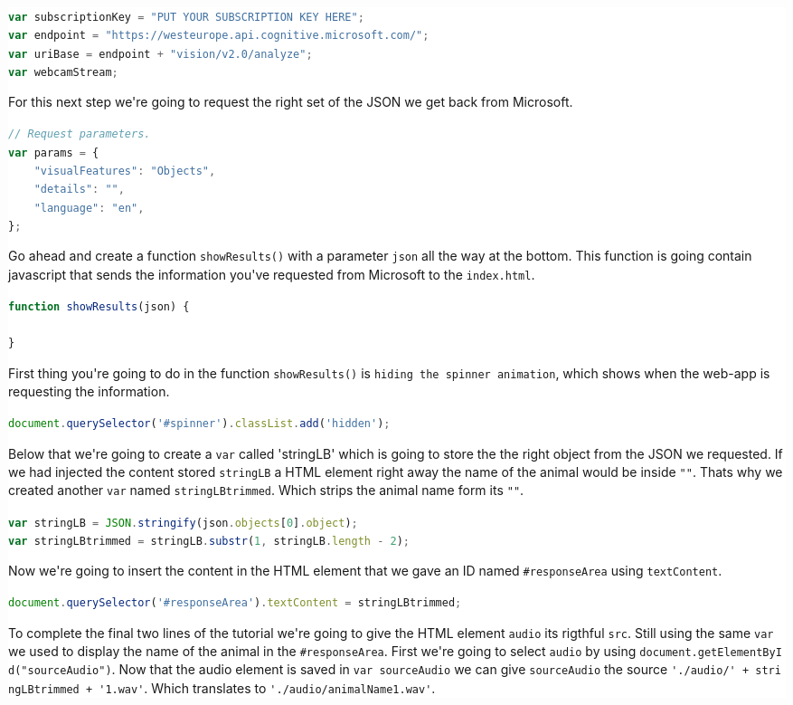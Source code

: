 ```javascript
var subscriptionKey = "PUT YOUR SUBSCRIPTION KEY HERE";
var endpoint = "https://westeurope.api.cognitive.microsoft.com/";
var uriBase = endpoint + "vision/v2.0/analyze";
var webcamStream;
```

For this next step we're going to request the right set of the JSON we get back from Microsoft.

```javascript
// Request parameters.
var params = {
    "visualFeatures": "Objects",
    "details": "",
    "language": "en",
};
```

Go ahead and create a function `showResults()` with a parameter `json` all the way at the bottom. This function is going contain javascript that sends the information you've requested from Microsoft to the `index.html`.

```javascript
function showResults(json) {

}
```

First thing you're going to do in the function `showResults()` is `hiding the spinner animation`, which shows when the web-app is requesting the information.

```javascript
document.querySelector('#spinner').classList.add('hidden');
```

Below that we're going to create a `var` called 'stringLB' which is going to store the the right object from the JSON we requested. If we had injected the content stored `stringLB` a HTML element right away the name of the animal would be inside `""`. Thats why we created another `var` named `stringLBtrimmed`. Which strips the animal name form its `""`.

```javascript
var stringLB = JSON.stringify(json.objects[0].object);
var stringLBtrimmed = stringLB.substr(1, stringLB.length - 2);
```

Now we're going to insert the content in the HTML element that we gave an ID named `#responseArea` using `textContent`.

```javascript
document.querySelector('#responseArea').textContent = stringLBtrimmed;
```
To complete the final two lines of the tutorial we're going to give the HTML element `audio` its rigthful `src`. Still using the same `var` we used to display the name of the animal in the `#responseArea`.
First we're going to select `audio` by using `document.getElementById("sourceAudio")`. Now that the audio element is saved in `var sourceAudio` we can give `sourceAudio` the source `'./audio/' + stringLBtrimmed + '1.wav'`. Which translates to `'./audio/animalName1.wav'`.
